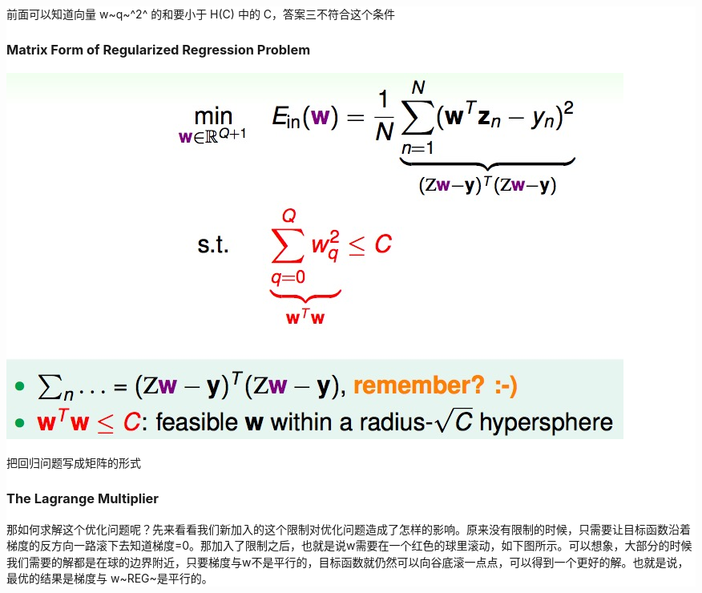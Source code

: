 前面可以知道向量 w~q~^2^ 的和要小于 H(C) 中的 C，答案三不符合这个条件

### Matrix Form of Regularized Regression Problem

![mlf196](./_resources/mlf196.jpg)

把回归问题写成矩阵的形式

### The Lagrange Multiplier

那如何求解这个优化问题呢？先来看看我们新加入的这个限制对优化问题造成了怎样的影响。原来没有限制的时候，只需要让目标函数沿着梯度的反方向一路滚下去知道梯度=0。那加入了限制之后，也就是说w需要在一个红色的球里滚动，如下图所示。可以想象，大部分的时候我们需要的解都是在球的边界附近，只要梯度与w不是平行的，目标函数就仍然可以向谷底滚一点点，可以得到一个更好的解。也就是说，最优的结果是梯度与 w~REG~是平行的。
